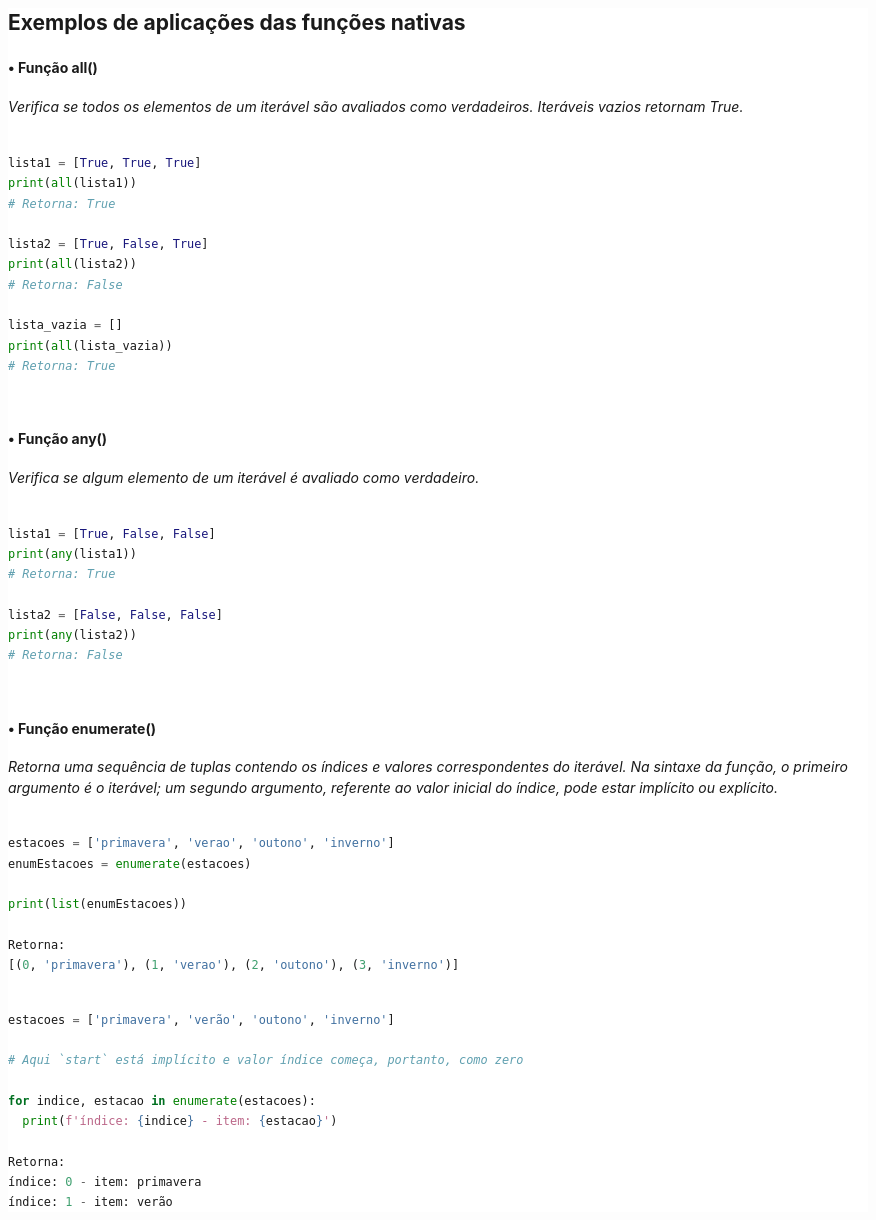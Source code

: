 ## Exemplos de aplicações das funções nativas

#### • Função all()
*Verifica se todos os elementos de um iterável são avaliados como verdadeiros. Iteráveis vazios retornam True.*

```py

lista1 = [True, True, True]
print(all(lista1))  
# Retorna: True

lista2 = [True, False, True]
print(all(lista2))  
# Retorna: False

lista_vazia = []
print(all(lista_vazia))  
# Retorna: True
```

&nbsp;

#### • Função any()
*Verifica se algum elemento de um iterável é avaliado como verdadeiro.*

```py

lista1 = [True, False, False]
print(any(lista1))
# Retorna: True

lista2 = [False, False, False]
print(any(lista2))  
# Retorna: False
```

&nbsp;

#### • Função enumerate()
*Retorna uma sequência de tuplas contendo os índices e valores correspondentes do iterável. Na sintaxe da função, o primeiro argumento é o iterável; um segundo argumento, referente ao valor inicial do índice, pode estar implícito ou explícito.*  
  
```py

estacoes = ['primavera', 'verao', 'outono', 'inverno']
enumEstacoes = enumerate(estacoes)

print(list(enumEstacoes))

Retorna:
[(0, 'primavera'), (1, 'verao'), (2, 'outono'), (3, 'inverno')]
```
```py

estacoes = ['primavera', 'verão', 'outono', 'inverno']

# Aqui `start` está implícito e valor índice começa, portanto, como zero 

for indice, estacao in enumerate(estacoes):
  print(f'índice: {indice} - item: {estacao}')
	
Retorna: 
índice: 0 - item: primavera
índice: 1 - item: verão
```